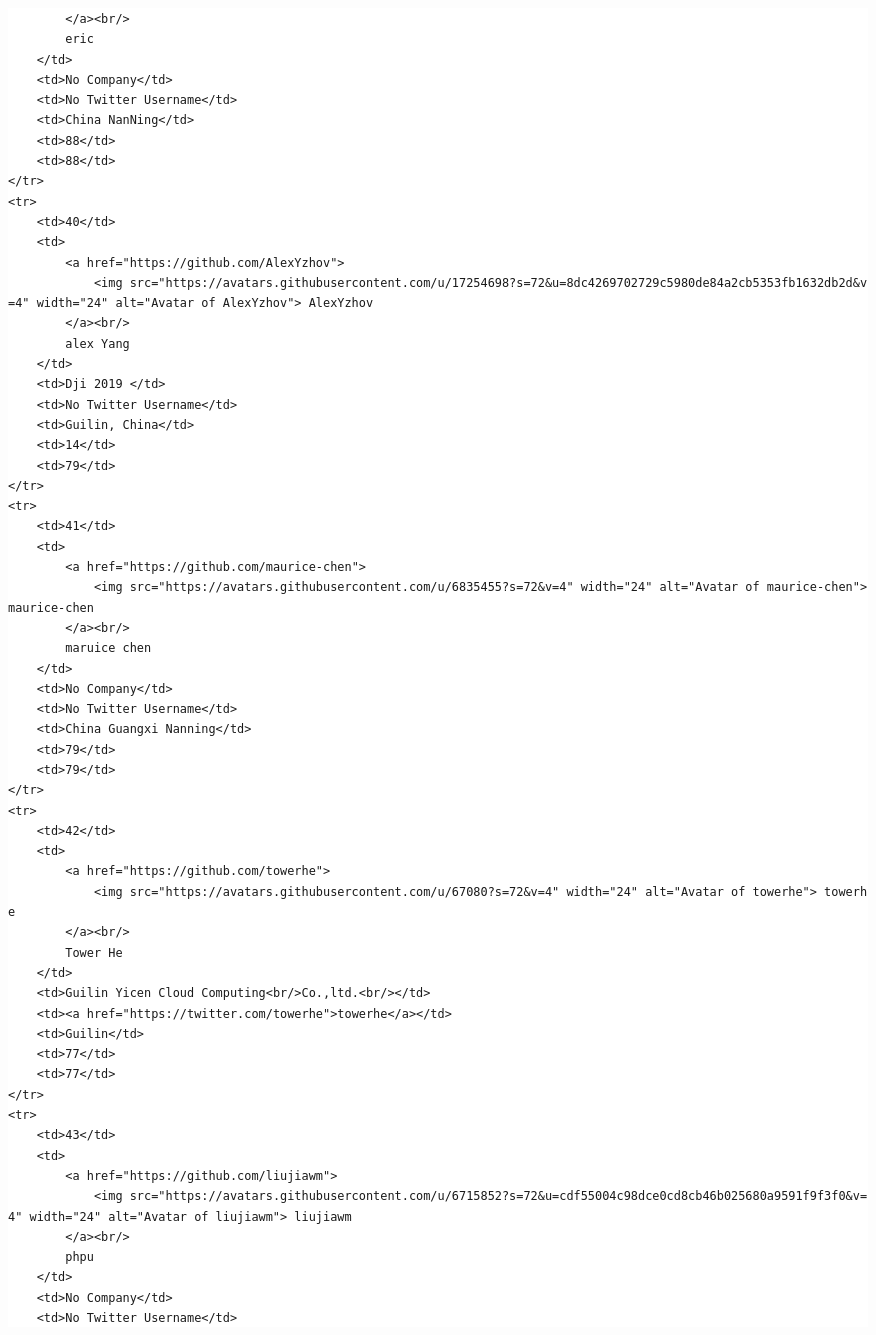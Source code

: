 			</a><br/>
			eric
		</td>
		<td>No Company</td>
		<td>No Twitter Username</td>
		<td>China NanNing</td>
		<td>88</td>
		<td>88</td>
	</tr>
	<tr>
		<td>40</td>
		<td>
			<a href="https://github.com/AlexYzhov">
				<img src="https://avatars.githubusercontent.com/u/17254698?s=72&u=8dc4269702729c5980de84a2cb5353fb1632db2d&v=4" width="24" alt="Avatar of AlexYzhov"> AlexYzhov
			</a><br/>
			alex Yang
		</td>
		<td>Dji 2019 </td>
		<td>No Twitter Username</td>
		<td>Guilin, China</td>
		<td>14</td>
		<td>79</td>
	</tr>
	<tr>
		<td>41</td>
		<td>
			<a href="https://github.com/maurice-chen">
				<img src="https://avatars.githubusercontent.com/u/6835455?s=72&v=4" width="24" alt="Avatar of maurice-chen"> maurice-chen
			</a><br/>
			maruice chen
		</td>
		<td>No Company</td>
		<td>No Twitter Username</td>
		<td>China Guangxi Nanning</td>
		<td>79</td>
		<td>79</td>
	</tr>
	<tr>
		<td>42</td>
		<td>
			<a href="https://github.com/towerhe">
				<img src="https://avatars.githubusercontent.com/u/67080?s=72&v=4" width="24" alt="Avatar of towerhe"> towerhe
			</a><br/>
			Tower He
		</td>
		<td>Guilin Yicen Cloud Computing<br/>Co.,ltd.<br/></td>
		<td><a href="https://twitter.com/towerhe">towerhe</a></td>
		<td>Guilin</td>
		<td>77</td>
		<td>77</td>
	</tr>
	<tr>
		<td>43</td>
		<td>
			<a href="https://github.com/liujiawm">
				<img src="https://avatars.githubusercontent.com/u/6715852?s=72&u=cdf55004c98dce0cd8cb46b025680a9591f9f3f0&v=4" width="24" alt="Avatar of liujiawm"> liujiawm
			</a><br/>
			phpu
		</td>
		<td>No Company</td>
		<td>No Twitter Username</td>